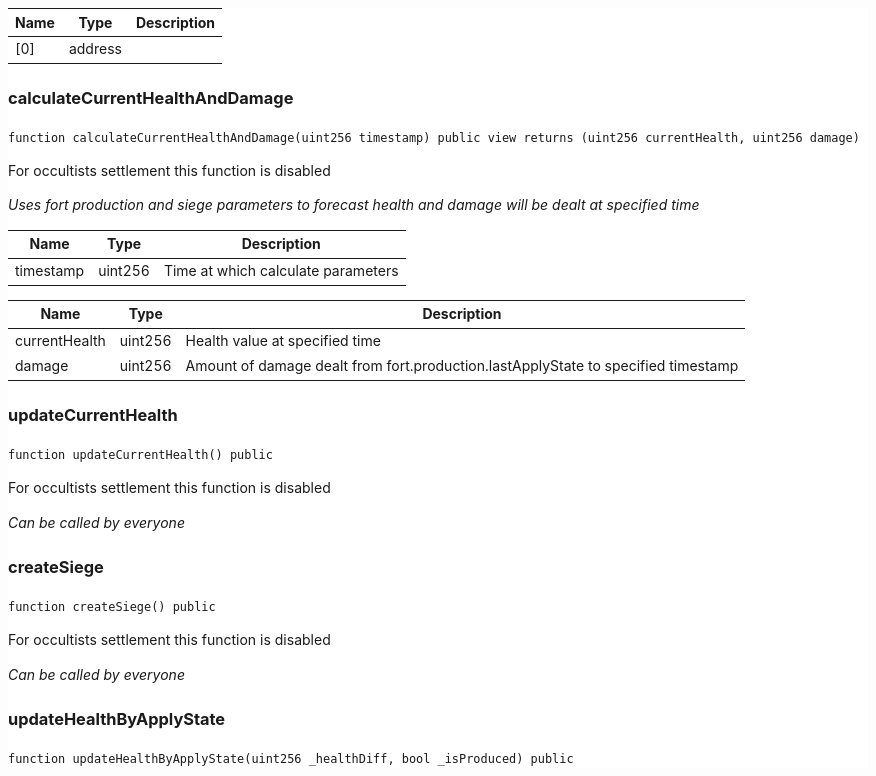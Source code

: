 | Name | Type | Description |
| ---- | ---- | ----------- |
| [0] | address |  |


### calculateCurrentHealthAndDamage

```solidity
function calculateCurrentHealthAndDamage(uint256 timestamp) public view returns (uint256 currentHealth, uint256 damage)
```

For occultists settlement this function is disabled

_Uses fort production and siege parameters to forecast health and damage will be dealt at specified time_

| Name | Type | Description |
| ---- | ---- | ----------- |
| timestamp | uint256 | Time at which calculate parameters |

| Name | Type | Description |
| ---- | ---- | ----------- |
| currentHealth | uint256 | Health value at specified time |
| damage | uint256 | Amount of damage dealt from fort.production.lastApplyState to specified timestamp |


### updateCurrentHealth

```solidity
function updateCurrentHealth() public
```

For occultists settlement this function is disabled

_Can be called by everyone_




### createSiege

```solidity
function createSiege() public
```

For occultists settlement this function is disabled

_Can be called by everyone_




### updateHealthByApplyState

```solidity
function updateHealthByApplyState(uint256 _healthDiff, bool _isProduced) public
```
